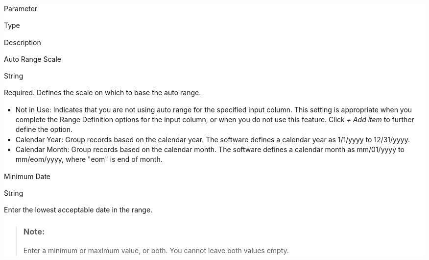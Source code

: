 Parameter

</th>
<th valign="top">

Type

</th>
<th valign="top">

Description

</th>
</tr>
<tr>
<td valign="top">

Auto Range Scale

</td>
<td valign="top">

String

</td>
<td valign="top">

Required. Defines the scale on which to base the auto range.

-   Not in Use: Indicates that you are not using auto range for the specified input column. This setting is appropriate when you complete the Range Definition options for the input column, or when you do not use this feature. Click *\+ Add item* to further define the option.
-   Calendar Year: Group records based on the calendar year. The software defines a calendar year as 1/1/yyyy to 12/31/yyyy.
-   Calendar Month: Group records based on the calendar month. The software defines a calendar month as mm/01/yyyy to mm/eom/yyyy, where "eom" is end of month.



</td>
</tr>
<tr>
<td valign="top">

Minimum Date

</td>
<td valign="top">

String

</td>
<td valign="top">

Enter the lowest acceptable date in the range.

> ### Note:  
> Enter a minimum or maximum value, or both. You cannot leave both values empty.


